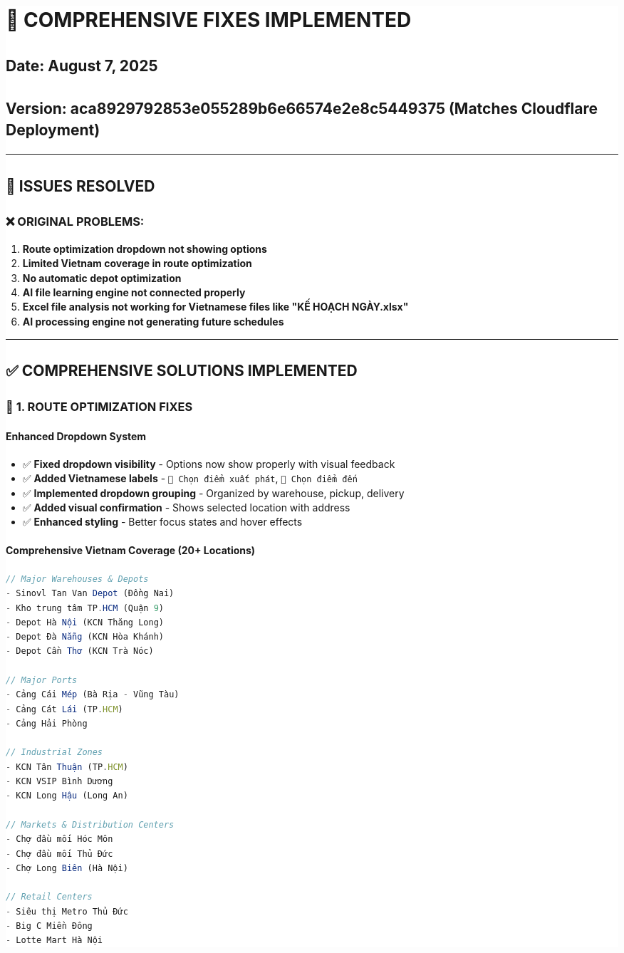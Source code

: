 # 🎯 COMPREHENSIVE FIXES IMPLEMENTED
## Date: August 7, 2025
## Version: aca8929792853e055289b6e66574e2e8c5449375 (Matches Cloudflare Deployment)

---

## 🚨 ISSUES RESOLVED

### ❌ **ORIGINAL PROBLEMS:**
1. **Route optimization dropdown not showing options**
2. **Limited Vietnam coverage in route optimization**
3. **No automatic depot optimization**
4. **AI file learning engine not connected properly**
5. **Excel file analysis not working for Vietnamese files like "KẾ HOẠCH NGÀY.xlsx"**
6. **AI processing engine not generating future schedules**

---

## ✅ **COMPREHENSIVE SOLUTIONS IMPLEMENTED**

### 🔧 **1. ROUTE OPTIMIZATION FIXES**

#### **Enhanced Dropdown System**
- ✅ **Fixed dropdown visibility** - Options now show properly with visual feedback
- ✅ **Added Vietnamese labels** - `🚛 Chọn điểm xuất phát`, `🎯 Chọn điểm đến`
- ✅ **Implemented dropdown grouping** - Organized by warehouse, pickup, delivery
- ✅ **Added visual confirmation** - Shows selected location with address
- ✅ **Enhanced styling** - Better focus states and hover effects

#### **Comprehensive Vietnam Coverage (20+ Locations)**
```javascript
// Major Warehouses & Depots
- Sinovl Tan Van Depot (Đồng Nai)
- Kho trung tâm TP.HCM (Quận 9)
- Depot Hà Nội (KCN Thăng Long)
- Depot Đà Nẵng (KCN Hòa Khánh)
- Depot Cần Thơ (KCN Trà Nóc)

// Major Ports
- Cảng Cái Mép (Bà Rịa - Vũng Tàu)
- Cảng Cát Lái (TP.HCM)
- Cảng Hải Phòng

// Industrial Zones
- KCN Tân Thuận (TP.HCM)
- KCN VSIP Bình Dương
- KCN Long Hậu (Long An)

// Markets & Distribution Centers
- Chợ đầu mối Hóc Môn
- Chợ đầu mối Thủ Đức
- Chợ Long Biên (Hà Nội)

// Retail Centers
- Siêu thị Metro Thủ Đức
- Big C Miền Đông
- Lotte Mart Hà Nội

```